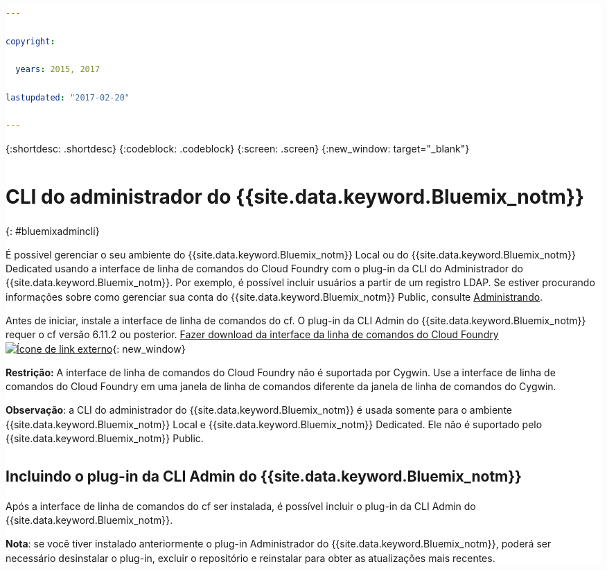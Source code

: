 ```yaml
---

copyright:

  years: 2015, 2017

lastupdated: "2017-02-20"

---
```


{:shortdesc: .shortdesc}
{:codeblock: .codeblock}
{:screen: .screen}
{:new_window: target="_blank"}

# CLI do administrador do {{site.data.keyword.Bluemix_notm}}
{: #bluemixadmincli}


É possível gerenciar o seu ambiente do {{site.data.keyword.Bluemix_notm}} Local ou do {{site.data.keyword.Bluemix_notm}} Dedicated
usando a interface de linha de comandos do Cloud Foundry com o plug-in da CLI do Administrador do {{site.data.keyword.Bluemix_notm}}. Por
exemplo, é possível incluir usuários a partir de um registro LDAP. Se estiver procurando informações sobre como gerenciar sua conta do {{site.data.keyword.Bluemix_notm}} Public, consulte [Administrando](/docs/admin/adminpublic.html#administer).

Antes de iniciar, instale a interface de linha de comandos do cf. O plug-in da CLI Admin do {{site.data.keyword.Bluemix_notm}}
requer o cf versão 6.11.2 ou posterior. [Fazer download da interface da linha de comandos do Cloud Foundry ![Ícone de link externo](../../../icons/launch-glyph.svg)](https://github.com/cloudfoundry/cli/releases){: new_window}

**Restrição:** A interface de linha de
comandos do Cloud Foundry não é suportada por
Cygwin. Use a interface de linha de comandos do Cloud Foundry
em uma janela de linha de comandos diferente da janela de linha de comandos do Cygwin.

**Observação**: a CLI do administrador do {{site.data.keyword.Bluemix_notm}} é usada somente para o ambiente {{site.data.keyword.Bluemix_notm}} Local e {{site.data.keyword.Bluemix_notm}} Dedicated. Ele não é suportado pelo {{site.data.keyword.Bluemix_notm}} Public.

## Incluindo o plug-in da CLI Admin do {{site.data.keyword.Bluemix_notm}}

Após a interface de linha de comandos do cf ser instalada, é possível
incluir o plug-in da CLI Admin do {{site.data.keyword.Bluemix_notm}}.

**Nota**: se você tiver instalado
anteriormente o plug-in Administrador do
{{site.data.keyword.Bluemix_notm}}, poderá ser necessário desinstalar o plug-in, excluir o repositório e reinstalar para obter as atualizações mais recentes.
